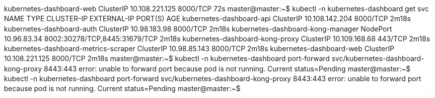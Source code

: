 kubernetes-dashboard-web               ClusterIP   10.108.221.125   <none>        8000/TCP                        72s
master@master:~$ kubectl -n kubernetes-dashboard get svc
NAME                                   TYPE        CLUSTER-IP       EXTERNAL-IP   PORT(S)                         AGE
kubernetes-dashboard-api               ClusterIP   10.108.142.204   <none>        8000/TCP                        2m18s
kubernetes-dashboard-auth              ClusterIP   10.98.183.98     <none>        8000/TCP                        2m18s
kubernetes-dashboard-kong-manager      NodePort    10.96.83.34      <none>        8002:30278/TCP,8445:31679/TCP   2m18s
kubernetes-dashboard-kong-proxy        ClusterIP   10.109.168.68    <none>        443/TCP                         2m18s
kubernetes-dashboard-metrics-scraper   ClusterIP   10.98.85.143     <none>        8000/TCP                        2m18s
kubernetes-dashboard-web               ClusterIP   10.108.221.125   <none>        8000/TCP                        2m18s
master@master:~$ kubectl -n kubernetes-dashboard port-forward svc/kubernetes-dashboard-kong-proxy 8443:443
error: unable to forward port because pod is not running. Current status=Pending
master@master:~$ kubectl -n kubernetes-dashboard port-forward svc/kubernetes-dashboard-kong-proxy 8443:443
error: unable to forward port because pod is not running. Current status=Pending
master@master:~$ 


